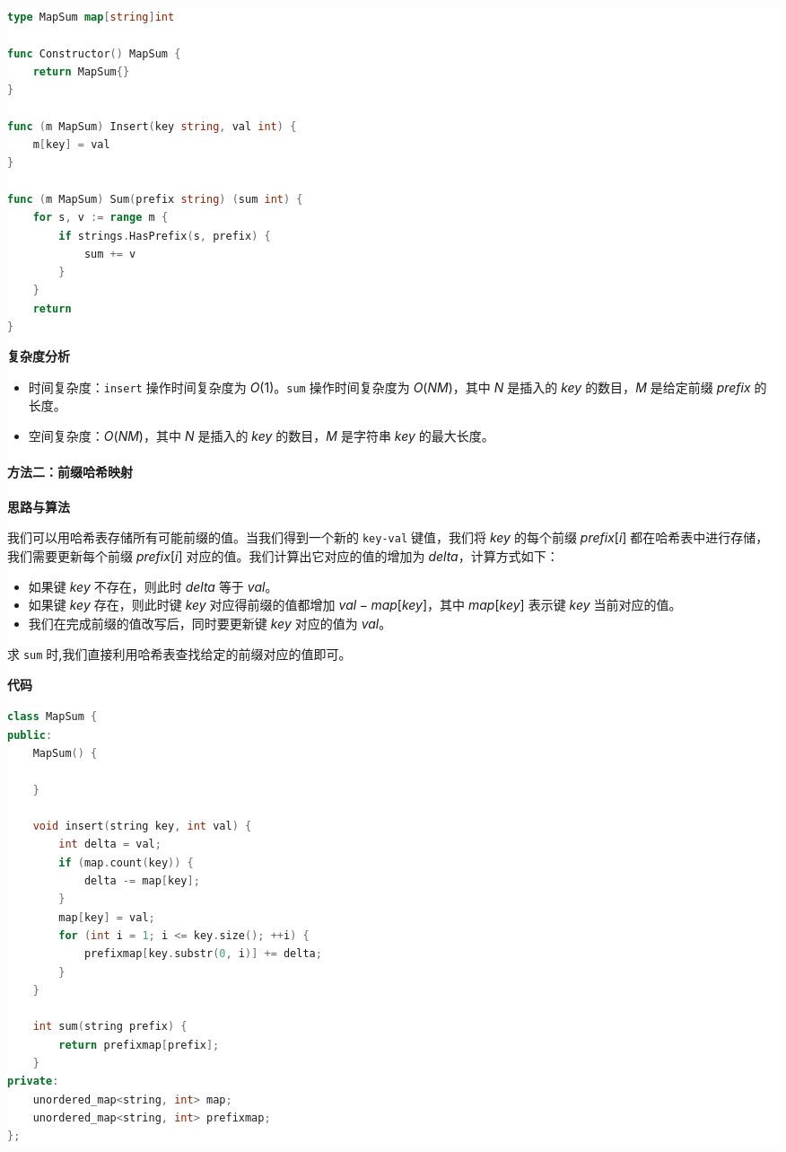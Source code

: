 ```go [sol1-Golang]
type MapSum map[string]int

func Constructor() MapSum {
    return MapSum{}
}

func (m MapSum) Insert(key string, val int) {
    m[key] = val
}

func (m MapSum) Sum(prefix string) (sum int) {
    for s, v := range m {
        if strings.HasPrefix(s, prefix) {
            sum += v
        }
    }
    return
}
```

**复杂度分析**

- 时间复杂度：$\texttt{insert}$ 操作时间复杂度为 $O(1)$。$\texttt{sum}$ 操作时间复杂度为 $O(NM)$，其中 $N$ 是插入的 $\textit{key}$ 的数目，$M$ 是给定前缀 $\textit{prefix}$ 的长度。

- 空间复杂度：$O(NM)$，其中 $N$ 是插入的 $\textit{key}$ 的数目，$M$ 是字符串 $\textit{key}$ 的最大长度。

#### 方法二：前缀哈希映射

**思路与算法**

我们可以用哈希表存储所有可能前缀的值。当我们得到一个新的 $\texttt{key-val}$ 键值，我们将 $\textit{key}$ 的每个前缀 $\textit{prefix}[i]$ 都在哈希表中进行存储，我们需要更新每个前缀 $\textit{prefix}[i]$ 对应的值。我们计算出它对应的值的增加为 $\textit{delta}$，计算方式如下：
+ 如果键 $\textit{key}$ 不存在，则此时 $\textit{delta}$ 等于 $\textit{val}$。
+ 如果键 $\textit{key}$ 存在，则此时键 $\textit{key}$ 对应得前缀的值都增加 $\textit{val} - \textit{map}[\textit{key}]$，其中 $\textit{map}[\textit{key}]$ 表示键 $\textit{key}$ 当前对应的值。
+ 我们在完成前缀的值改写后，同时要更新键 $\textit{key}$ 对应的值为 $\textit{val}$。

求 $\texttt{sum}$ 时,我们直接利用哈希表查找给定的前缀对应的值即可。

**代码**

```C++ [sol2-C++]
class MapSum {
public:
    MapSum() {

    }
    
    void insert(string key, int val) {
        int delta = val;
        if (map.count(key)) {
            delta -= map[key];
        }
        map[key] = val;
        for (int i = 1; i <= key.size(); ++i) {
            prefixmap[key.substr(0, i)] += delta;
        }
    }
    
    int sum(string prefix) {
        return prefixmap[prefix];
    }
private:
    unordered_map<string, int> map;
    unordered_map<string, int> prefixmap;
};
```